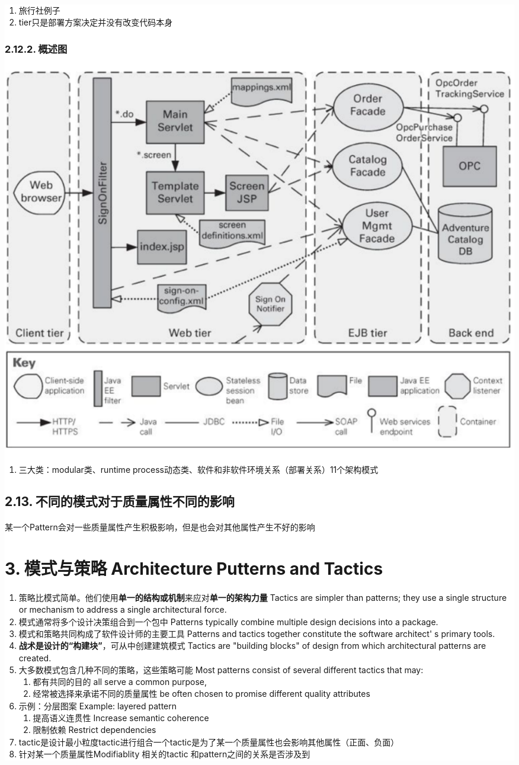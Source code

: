 1. 旅行社例子
2. tier只是部署方案决定并没有改变代码本身

### 2.12.2. 概述图
![](img/lec14/25.png)

1. 三大类：modular类、runtime process动态类、软件和非软件环境关系（部署关系）11个架构模式

## 2.13. 不同的模式对于质量属性不同的影响
某一个Pattern会对一些质量属性产生积极影响，但是也会对其他属性产生不好的影响

# 3. 模式与策略 Architecture Putterns and Tactics
1. 策略比模式简单。他们使用**单一的结构或机制**来应对**单一的架构力量** Tactics are simpler than patterns; they use a single structure or mechanism to address a single architectural force.
2. 模式通常将多个设计决策组合到一个包中 Patterns typically combine multiple design decisions into a package.
3. 模式和策略共同构成了软件设计师的主要工具 Patterns and tactics together constitute the software architect' s primary tools.
4. **战术是设计的“构建块”**，可从中创建建筑模式 Tactics are "building blocks" of design from which architectural patterns are created.
5. 大多数模式包含几种不同的策略，这些策略可能 Most patterns consist of several different tactics that may:
   1. 都有共同的目的 all serve a common purpose,
   2. 经常被选择来承诺不同的质量属性 be often chosen to promise different quality attributes
6. 示例：分层图案 Example: layered pattern
   1. 提高语义连贯性 Increase semantic coherence
   2. 限制依赖 Restrict dependencies
7. tactic是设计最小粒度tactic进行组合一个tactic是为了某一个质量属性也会影响其他属性（正面、负面）
8. 针对某一个质量属性Modifiablity 相关的tactic 和pattern之间的关系是否涉及到
